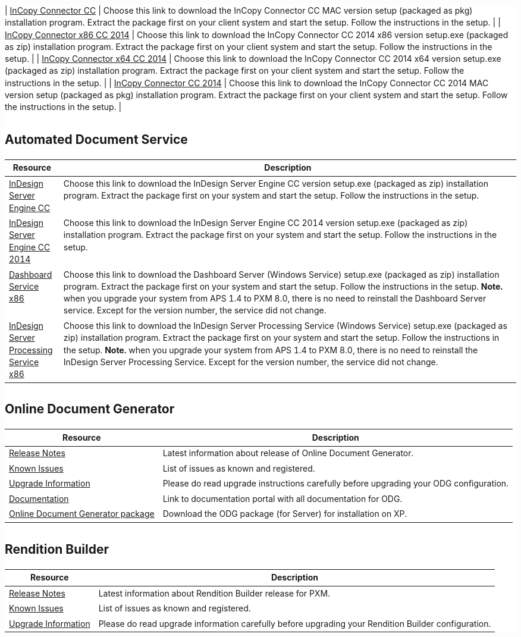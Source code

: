  | [InCopy Connector CC](https://scdp.blob.core.windows.net/downloads/Sitecore%20Print%20Experience%20Manager/8%200/Sitecore%20Print%20Experience%20Manager%20for%208%200/Secure/MAC%20plugins/ICConnectorSetup%20CC%208.0%20rev.%20150204.pkg) | Choose this link to download the InCopy Connector CC MAC version setup (packaged as pkg) installation program. Extract the package first on your client system and start the setup. Follow the instructions in the setup. |
 | [InCopy Connector x86 CC 2014](https://scdp.blob.core.windows.net/downloads/Sitecore%20Print%20Experience%20Manager/8%200/Sitecore%20Print%20Experience%20Manager%20for%208%200/Secure/Win%20plugins/ICConnectorSetup%20x86%20CC2014%208.0%20rev.%20150204.zip) | Choose this link to download the InCopy Connector CC 2014 x86 version setup.exe (packaged as zip) installation program. Extract the package first on your client system and start the setup. Follow the instructions in the setup. |
 | [InCopy Connector x64 CC 2014](https://scdp.blob.core.windows.net/downloads/Sitecore%20Print%20Experience%20Manager/8%200/Sitecore%20Print%20Experience%20Manager%20for%208%200/Secure/Win%20plugins/ICConnectorSetup%20x64%20CC2014%208.0%20rev.%20150204.zip) | Choose this link to download the InCopy Connector CC 2014 x64 version setup.exe (packaged as zip) installation program. Extract the package first on your client system and start the setup. Follow the instructions in the setup. |
 | [InCopy Connector CC 2014](https://scdp.blob.core.windows.net/downloads/Sitecore%20Print%20Experience%20Manager/8%200/Sitecore%20Print%20Experience%20Manager%20for%208%200/Secure/MAC%20plugins/ICConnectorSetup%20CC%202014%208.0%20rev.%20150204.pkg) | Choose this link to download the InCopy Connector CC 2014 MAC version setup (packaged as pkg) installation program. Extract the package first on your client system and start the setup. Follow the instructions in the setup. |

## Automated Document Service

 | Resource | Description |
 | --- | --- |
 | [InDesign Server Engine CC](https://scdp.blob.core.windows.net/downloads/Sitecore%20Print%20Experience%20Manager/8%200/Sitecore%20Print%20Experience%20Manager%20for%208%200/Secure/Win%20plugins/IDSEngineSetup%20x64%20CC%208.0%20rev.%20150204.zip) | Choose this link to download the InDesign Server Engine CC version setup.exe (packaged as zip) installation program. Extract the package first on your system and start the setup. Follow the instructions in the setup.  |
 | [InDesign Server Engine CC 2014](https://scdp.blob.core.windows.net/downloads/Sitecore%20Print%20Experience%20Manager/8%200/Sitecore%20Print%20Experience%20Manager%20for%208%200/Secure/Win%20plugins/IDSEngineSetup%20x64%20CC2014%208.0%20rev.%20150204.zip) | Choose this link to download the InDesign Server Engine CC 2014 version setup.exe (packaged as zip) installation program. Extract the package first on your system and start the setup. Follow the instructions in the setup. |
 | [Dashboard Service x86](https://scdp.blob.core.windows.net/downloads/Sitecore%20Print%20Experience%20Manager/8%200/Sitecore%20Print%20Experience%20Manager%20for%208%200/Secure/PrintStudioDashboardServerSetup%20x86%208.0%20rev.%20150202.zip) | Choose this link to download the Dashboard Server (Windows Service) setup.exe (packaged as zip) installation program. Extract the package first on your system and start the setup. Follow the instructions in the setup. **Note.** when you upgrade your system from APS 1.4 to PXM 8.0, there is no need to reinstall the Dashboard Server service. Except for the version number, the service did not change. |
 | [InDesign Server Processing Service x86](https://scdp.blob.core.windows.net/downloads/Sitecore%20Print%20Experience%20Manager/8%200/Sitecore%20Print%20Experience%20Manager%20for%208%200/Secure/PrintStudioInDesignServiceSetup%20x86%208.0%20rev.%20150202.zip) | Choose this link to download the InDesign Server Processing Service (Windows Service) setup.exe (packaged as zip) installation program. Extract the package first on your system and start the setup. Follow the instructions in the setup. **Note.** when you upgrade your system from APS 1.4 to PXM 8.0, there is no need to reinstall the InDesign Server Processing Service. Except for the version number, the service did not change. |

## Online Document Generator

 | Resource | Description |
 | --- | --- |
 | [Release Notes](/downloads/Sitecore_Print_Experience_Manager/8_0/Sitecore_Print_Experience_Manager_for_8_0/Release_Notes_ODG) | Latest information about release of Online Document Generator. |
 | [Known Issues](https://kb.sitecore.net/articles/501304) | List of issues as known and registered. |
 | [Upgrade Information](/downloads/Sitecore_Print_Experience_Manager/8_0/Sitecore_Print_Experience_Manager_for_8_0/Upgrade_Information_ODG) | Please do read upgrade instructions carefully before upgrading your ODG configuration. |
 | [Documentation](https://doc.sitecore.net/products/print%20experience%20manager) | Link to documentation portal with all documentation for ODG. |
 | [Online Document Generator package](https://scdp.blob.core.windows.net/downloads/Sitecore%20Print%20Experience%20Manager/8%200/Sitecore%20Print%20Experience%20Manager%20for%208%200/Secure/ODG/Online%20Document%20Generator%208.0%20rev.%20150128.zip) | Download the ODG package (for Server) for installation on XP. |

## Rendition Builder

 | Resource | Description |
 | --- | --- |
 | [Release Notes](/downloads/Sitecore_Print_Experience_Manager/8_0/Sitecore_Print_Experience_Manager_for_8_0/Release_Notes_RB) | Latest information about Rendition Builder release for PXM. |
 | [Known Issues](https://kb.sitecore.net/articles/501304) | List of issues as known and registered. |
 | [Upgrade Information](/downloads/Sitecore_Print_Experience_Manager/8_0/Sitecore_Print_Experience_Manager_for_8_0/Upgrade_Information_RB) | Please do read upgrade information carefully before upgrading your Rendition Builder configuration. |